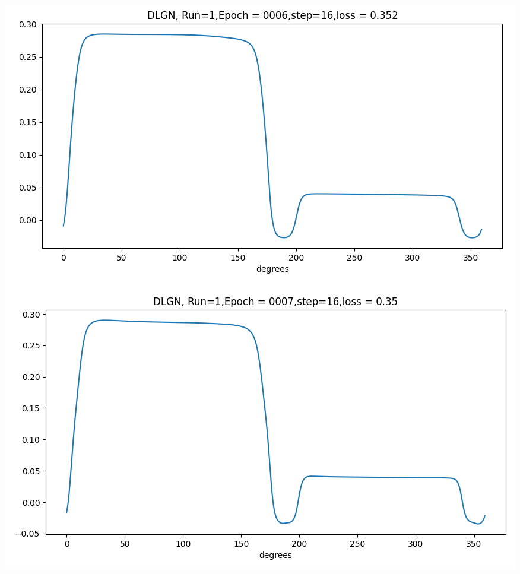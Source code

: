 <p align="center"> <img src= 'all_figs/Preds(DLGN, Run=1,Epoch = 0006,step=16,loss = 0.352).png' /> </p>
<p align="center"> <img src= 'all_figs/Preds(DLGN, Run=1,Epoch = 0007,step=16,loss = 0.35).png' /> </p>